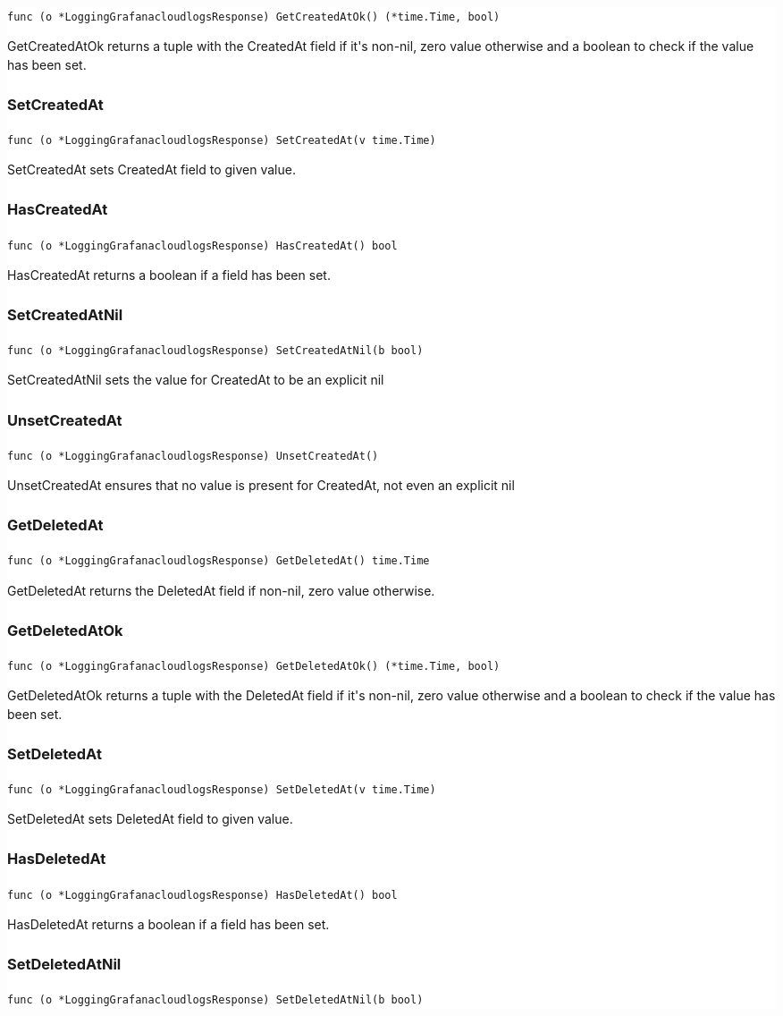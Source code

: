 `func (o *LoggingGrafanacloudlogsResponse) GetCreatedAtOk() (*time.Time, bool)`

GetCreatedAtOk returns a tuple with the CreatedAt field if it's non-nil, zero value otherwise
and a boolean to check if the value has been set.

### SetCreatedAt

`func (o *LoggingGrafanacloudlogsResponse) SetCreatedAt(v time.Time)`

SetCreatedAt sets CreatedAt field to given value.

### HasCreatedAt

`func (o *LoggingGrafanacloudlogsResponse) HasCreatedAt() bool`

HasCreatedAt returns a boolean if a field has been set.

### SetCreatedAtNil

`func (o *LoggingGrafanacloudlogsResponse) SetCreatedAtNil(b bool)`

 SetCreatedAtNil sets the value for CreatedAt to be an explicit nil

### UnsetCreatedAt
`func (o *LoggingGrafanacloudlogsResponse) UnsetCreatedAt()`

UnsetCreatedAt ensures that no value is present for CreatedAt, not even an explicit nil
### GetDeletedAt

`func (o *LoggingGrafanacloudlogsResponse) GetDeletedAt() time.Time`

GetDeletedAt returns the DeletedAt field if non-nil, zero value otherwise.

### GetDeletedAtOk

`func (o *LoggingGrafanacloudlogsResponse) GetDeletedAtOk() (*time.Time, bool)`

GetDeletedAtOk returns a tuple with the DeletedAt field if it's non-nil, zero value otherwise
and a boolean to check if the value has been set.

### SetDeletedAt

`func (o *LoggingGrafanacloudlogsResponse) SetDeletedAt(v time.Time)`

SetDeletedAt sets DeletedAt field to given value.

### HasDeletedAt

`func (o *LoggingGrafanacloudlogsResponse) HasDeletedAt() bool`

HasDeletedAt returns a boolean if a field has been set.

### SetDeletedAtNil

`func (o *LoggingGrafanacloudlogsResponse) SetDeletedAtNil(b bool)`
